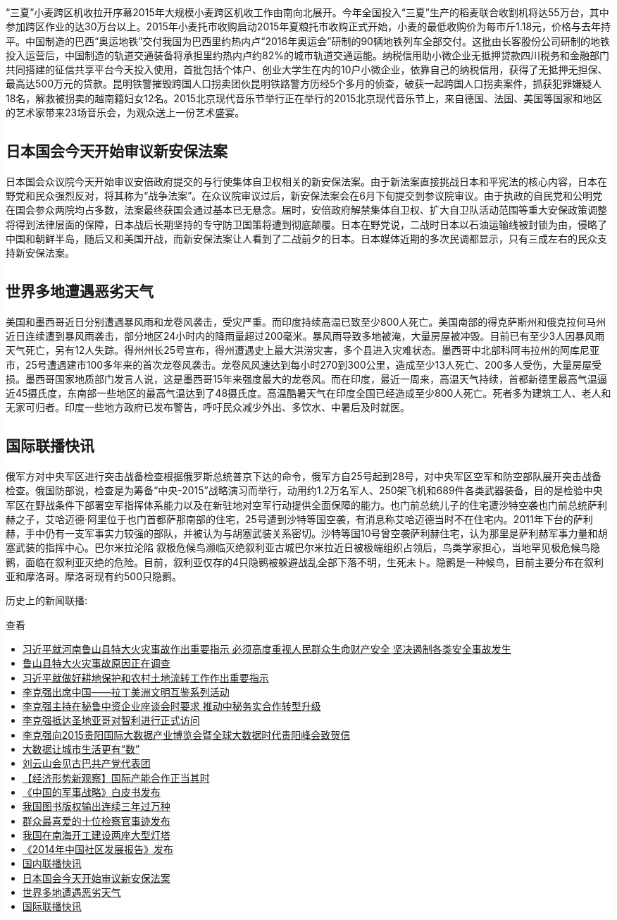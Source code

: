 
“三夏”小麦跨区机收拉开序幕2015年大规模小麦跨区机收工作由南向北展开。今年全国投入“三夏”生产的稻麦联合收割机将达55万台，其中参加跨区作业的达30万台以上。2015年小麦托市收购启动2015年夏粮托市收购正式开始，小麦的最低收购价为每市斤1.18元，价格与去年持平。中国制造的巴西“奥运地铁”交付我国为巴西里约热内卢“2016年奥运会”研制的90辆地铁列车全部交付。这批由长客股份公司研制的地铁投入运营后，中国制造的轨道交通装备将承担里约热内卢约82%的城市轨道交通运能。纳税信用助小微企业无抵押贷款四川税务和金融部门共同搭建的征信共享平台今天投入使用，首批包括个体户、创业大学生在内的10户小微企业，依靠自己的纳税信用，获得了无抵押无担保、最高达500万元的贷款。昆明铁警摧毁跨国人口拐卖团伙昆明铁路警方历经5个多月的侦查，破获一起跨国人口拐卖案件，抓获犯罪嫌疑人18名，解救被拐卖的越南籍妇女12名。2015北京现代音乐节举行正在举行的2015北京现代音乐节上，来自德国、法国、美国等国家和地区的艺术家带来23场音乐会，为观众送上一份艺术盛宴。


## 日本国会今天开始审议新安保法案


 日本国会众议院今天开始审议安倍政府提交的与行使集体自卫权相关的新安保法案。由于新法案直接挑战日本和平宪法的核心内容，日本在野党和民众强烈反对，将其称为“战争法案”。在众议院审议过后，新安保法案会在6月下旬提交到参议院审议。由于执政的自民党和公明党在国会参众两院均占多数，法案最终获国会通过基本已无悬念。届时，安倍政府解禁集体自卫权、扩大自卫队活动范围等重大安保政策调整将得到法律层面的保障，日本战后长期坚持的专守防卫国策将遭到彻底颠覆。日本在野党说，二战时日本以石油运输线被封锁为由，侵略了中国和朝鲜半岛，随后又和美国开战，而新安保法案让人看到了二战前夕的日本。日本媒体近期的多次民调都显示，只有三成左右的民众支持新安保法案。


## 世界多地遭遇恶劣天气


美国和墨西哥近日分别遭遇暴风雨和龙卷风袭击，受灾严重。而印度持续高温已致至少800人死亡。美国南部的得克萨斯州和俄克拉何马州近日连续遭到暴风雨袭击，部分地区24小时内的降雨量超过200毫米。暴风雨导致多地被淹，大量房屋被冲毁。目前已有至少3人因暴风雨天气死亡，另有12人失踪。得州州长25号宣布，得州遭遇史上最大洪涝灾害，多个县进入灾难状态。墨西哥中北部科阿韦拉州的阿库尼亚市，25号遭遇建市100多年来的首次龙卷风袭击。龙卷风风速达到每小时270到300公里，造成至少13人死亡、200多人受伤，大量房屋受损。墨西哥国家地质部门发言人说，这是墨西哥15年来强度最大的龙卷风。而在印度，最近一周来，高温天气持续，首都新德里最高气温逼近45摄氏度，东南部一些地区的最高气温达到了48摄氏度。高温酷暑天气在印度全国已经造成至少800人死亡。死者多为建筑工人、老人和无家可归者。印度一些地方政府已发布警告，呼吁民众减少外出、多饮水、中暑后及时就医。


## 国际联播快讯


俄军方对中央军区进行突击战备检查根据俄罗斯总统普京下达的命令，俄军方自25号起到28号，对中央军区空军和防空部队展开突击战备检查。俄国防部说，检查是为筹备“中央-2015”战略演习而举行，动用约1.2万名军人、250架飞机和689件各类武器装备，目的是检验中央军区在野战条件下部署空军指挥体系能力以及在新驻地对空军行动提供全面保障的能力。也门前总统儿子的住宅遭沙特空袭也门前总统萨利赫之子，艾哈迈德·阿里位于也门首都萨那南部的住宅，25号遭到沙特等国空袭，有消息称艾哈迈德当时不在住宅内。2011年下台的萨利赫，手中仍有一支军事实力较强的部队，并被认为与胡塞武装关系密切。沙特等国10号曾空袭萨利赫住宅，认为那里是萨利赫军事力量和胡塞武装的指挥中心。巴尔米拉沦陷 叙极危候鸟濒临灭绝叙利亚古城巴尔米拉近日被极端组织占领后，鸟类学家担心，当地罕见极危候鸟隐鹮，面临在叙利亚灭绝的危险。目前，叙利亚仅存的4只隐鹮被躲避战乱全部下落不明，生死未卜。隐鹮是一种候鸟，目前主要分布在叙利亚和摩洛哥。摩洛哥现有约500只隐鹮。






历史上的新闻联播:

 查看
 

* [习近平就河南鲁山县特大火灾事故作出重要指示 必须高度重视人民群众生命财产安全 坚决遏制各类安全事故发生](#习近平就河南鲁山县特大火灾事故作出重要指示-必须高度重视人民群众生命财产安全-坚决遏制各类安全事故发生)
* [鲁山县特大火灾事故原因正在调查](#鲁山县特大火灾事故原因正在调查)
* [习近平就做好耕地保护和农村土地流转工作作出重要指示](#习近平就做好耕地保护和农村土地流转工作作出重要指示)
* [李克强出席中国——拉丁美洲文明互鉴系列活动](#李克强出席中国——拉丁美洲文明互鉴系列活动)
* [李克强主持在秘鲁中资企业座谈会时要求 推动中秘务实合作转型升级](#李克强主持在秘鲁中资企业座谈会时要求-推动中秘务实合作转型升级)
* [李克强抵达圣地亚哥对智利进行正式访问](#李克强抵达圣地亚哥对智利进行正式访问)
* [李克强向2015贵阳国际大数据产业博览会暨全球大数据时代贵阳峰会致贺信](#李克强向2015贵阳国际大数据产业博览会暨全球大数据时代贵阳峰会致贺信)
* [大数据让城市生活更有“数”](#大数据让城市生活更有“数”)
* [刘云山会见古巴共产党代表团](#刘云山会见古巴共产党代表团)
* [【经济形势新观察】国际产能合作正当其时](#【经济形势新观察】国际产能合作正当其时)
* [《中国的军事战略》白皮书发布](#《中国的军事战略》白皮书发布)
* [我国图书版权输出连续三年过万种](#我国图书版权输出连续三年过万种)
* [群众最喜爱的十位检察官事迹发布](#群众最喜爱的十位检察官事迹发布)
* [我国在南海开工建设两座大型灯塔](#我国在南海开工建设两座大型灯塔)
* [《2014年中国社区发展报告》发布](#《2014年中国社区发展报告》发布)
* [国内联播快讯](#国内联播快讯)
* [日本国会今天开始审议新安保法案](#日本国会今天开始审议新安保法案)
* [世界多地遭遇恶劣天气](#世界多地遭遇恶劣天气)
* [国际联播快讯](#国际联播快讯)
